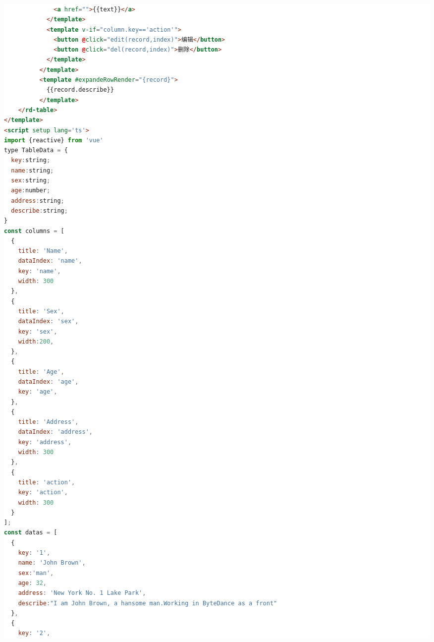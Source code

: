```html
              <a href="">{{text}}</a>
            </template>
            <template v-if="column.key=='action'">
              <button @click="edit(record,index)">编辑</button>
              <button @click="del(record,index)">删除</button>
            </template>
          </template>
          <template #expandeRowRender="{record}">
            {{record.describe}}
          </template>
    </rd-table>
</template>
<script setup lang='ts'>
import {reactive} from 'vue'
type TableData = {
  key:string;
  name:string;
  sex:string;
  age:number;
  address:string;
  describe:string;
}
const columns = [
  {
    title: 'Name',
    dataIndex: 'name',
    key: 'name',
    width: 300
  },
  {
    title: 'Sex',
    dataIndex: 'sex',
    key: 'sex',
    width:200,
  },
  {
    title: 'Age',
    dataIndex: 'age',
    key: 'age',
  },
  {
    title: 'Address',
    dataIndex: 'address',
    key: 'address',
    width: 300
  },
  {
    title: 'action',
    key: 'action',
    width: 300
  }
];
const datas = [
  {
    key: '1',
    name: 'John Brown',
    sex:'man',
    age: 32,
    address: 'New York No. 1 Lake Park',
    describe:"I am John Brown, a hansome man.Working in ByteDance as a front"
  },
  {
    key: '2',
```